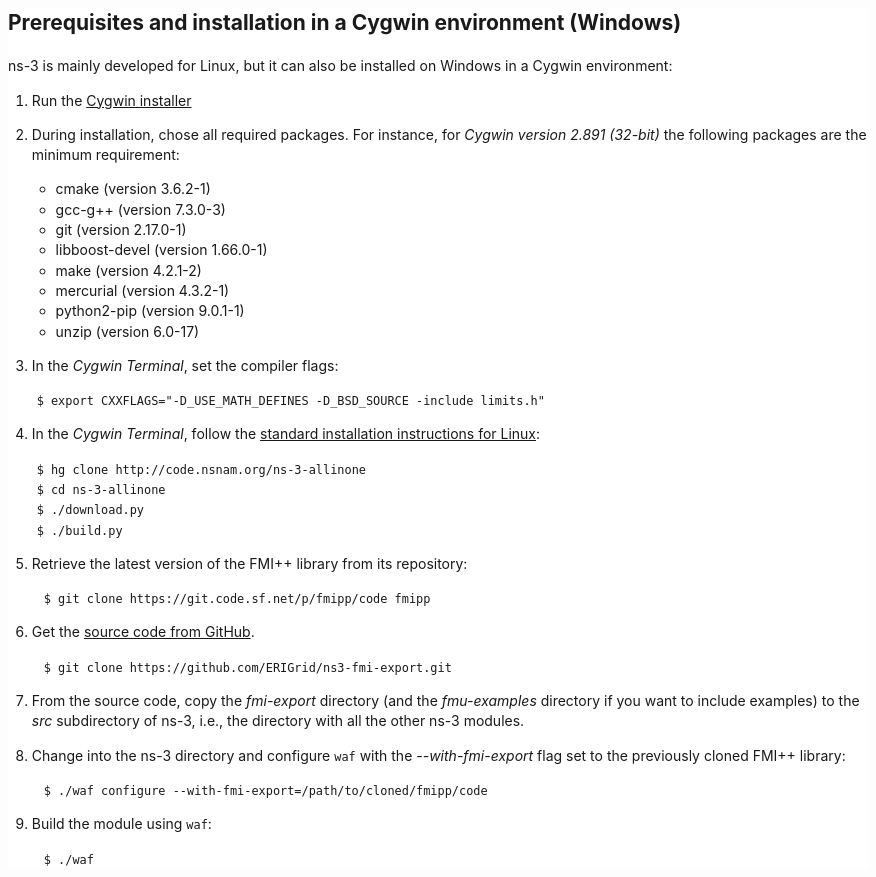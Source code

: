 ## Prerequisites and installation in a Cygwin environment (Windows)

ns-3 is mainly developed for Linux, but it can also be installed on Windows in a Cygwin environment:

1. Run the [Cygwin installer](https://cygwin.com/install.html)

2. During installation, chose all required packages.
   For instance, for *Cygwin version 2.891 (32-bit)* the following packages are the minimum requirement:

   - cmake (version 3.6.2-1)
   - gcc-g++ (version 7.3.0-3)
   - git (version 2.17.0-1)
   - libboost-devel (version 1.66.0-1)
   - make (version 4.2.1-2)
   - mercurial (version 4.3.2-1)
   - python2-pip (version 9.0.1-1)
   - unzip (version 6.0-17)

3. In the *Cygwin Terminal*, set the compiler flags:
```
    $ export CXXFLAGS="-D_USE_MATH_DEFINES -D_BSD_SOURCE -include limits.h"
```

4. In the *Cygwin Terminal*, follow the [standard installation instructions for Linux](https://www.nsnam.org/support/faq/setup/):
```
    $ hg clone http://code.nsnam.org/ns-3-allinone
    $ cd ns-3-allinone
    $ ./download.py
    $ ./build.py
```

5. Retrieve the latest version of the FMI++ library from its repository:
```
     $ git clone https://git.code.sf.net/p/fmipp/code fmipp
```

6. Get the [source code from GitHub](https://github.com/ERIGrid/ns3-fmi-export).
```
     $ git clone https://github.com/ERIGrid/ns3-fmi-export.git
```

7. From the source code, copy the *fmi-export* directory (and the *fmu-examples* directory if you want to include examples) to the *src* subdirectory of ns-3, i.e., the directory with all the other ns-3 modules.

8. Change into the ns-3 directory and configure `waf` with the *--with-fmi-export* flag set to the previously cloned FMI++ library:
```
     $ ./waf configure --with-fmi-export=/path/to/cloned/fmipp/code
```

9. Build the module using `waf`:
```
     $ ./waf
```
